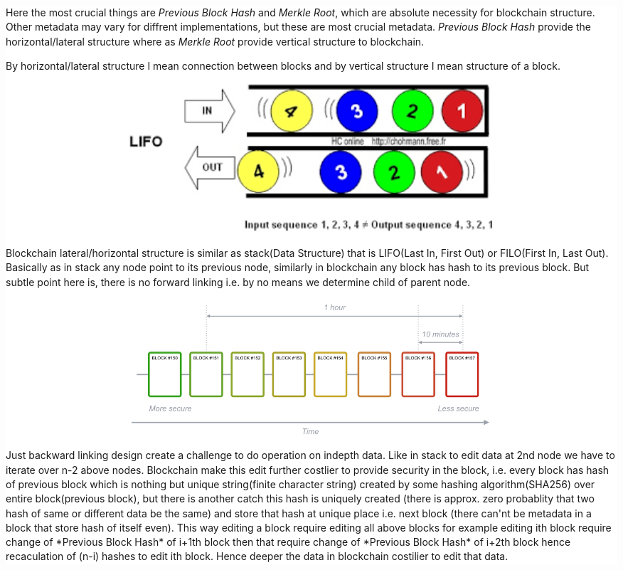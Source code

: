 Here the most crucial things are *Previous Block Hash* and *Merkle Root*, which are absolute necessity for blockchain structure. Other metadata may vary for diffrent implementations, but these are most crucial metadata. *Previous Block Hash* provide the horizontal/lateral structure where as *Merkle Root* provide vertical structure to blockchain. 

By horizontal/lateral structure I mean connection between blocks and by vertical structure I mean structure of a block.

<div align="center"><img src="/assets/img/lifo.png" alt="Cryptocurrency" width="60%" height="60%" /></div>

Blockchain lateral/horizontal structure is similar as stack(Data Structure) that is LIFO(Last In, First Out) or FILO(First In, Last Out). Basically as in stack any node point to its previous node, similarly in blockchain any block has hash to its previous block. But subtle point here is, there is no forward linking i.e. by no means we determine child of parent node.


<div align="center"><img src="/assets/img/backwardLinking.png" alt="Cryptocurrency" width="60%" height="60%" /></div>
Just backward linking design create a challenge to do operation on indepth data. Like in stack to edit data at 2nd node we have to iterate over n-2 above nodes. Blockchain make this edit further costlier to provide security in the block, i.e. every block has hash of previous block which is nothing but unique string(finite character string) created by some hashing algorithm(SHA256) over entire block(previous block), but there is another catch this hash is uniquely created (there is approx. zero probablity that two hash of same or different data be the same) and store that hash at unique place i.e. next block (there can'nt be metadata in a block that store hash of itself even). This way editing a block require editing all above blocks for example editing ith block require change of *Previous Block Hash* of i+1th block then that require change of *Previous Block Hash* of i+2th block hence recaculation of (n-i) hashes to edit ith block. Hence deeper the data in blockchain costilier to edit that data.
